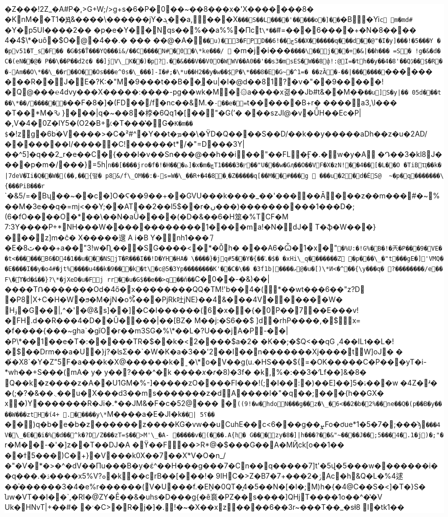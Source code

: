 �Z���!2Z\_�A#P�,>G+W;/>g+s�6�P�0��~�� 8���x�'X�������8�
�KnM��T1�Ԭ& ����\������jY�ܓ��a,���X`� ��S��L����'�����o�]��`�B΍�Yi`c m�md#`�Y�p5UI����2��
�p�e�Y�\� Nqs��%��a%%�Πct`\*��`#=���6����+�N�8���� 4�4$\*�uȏ�$O�@�4��.�
��� ��@�A�`��u)�3�FP̹D��ڄ��!6S��X������q���d��@"�I�y]���!�5���Y
��pv51�T̲s�F�� �G�$�Ť���YQ���i&/��C����N#�0�\*ke���/
`
�m�j�i���`����\��j���+�&|��h��� =S�
!g�&�d�C�(eN��@�
P��\��P��d2¢�
��]jV\_K��)�p?.��&���V��V0O�WWV��A0��'��s3�msES�W��8փ!:@I=�th��y��4�8'��Qڋ��$�R��-Am��O\*��\_��r��O��Os���e^0s�\_���]-I�#;�\*u��H2��y�w��$P�\*���8�E�G~�^1=� ��zȀ�-��|�������`������
���R��J�E�?K:�"M�9���t��B��̜�u|�I�@d��81?�v�"��9�����!�Q@���℮4dvy���X�����:����-pg��wk�M�۞a����x겲��Jb#t&��M�݊�`��u]S�y|��
05d���t��\*��/������`��F�8�]�(FD��/f�nc��&M.�`-��e�=`t������B+r�
����a3,\l���
�T��\*M�Ԅ
}���|q�~��8�桲�6Qq1�[��"�G(ʼ� ���szJl@�v�ǙH��Ec�P|�,V�4�0Z�lY5�(O2�B+.̷�T���̔��ُG�`K�m��$`�!zg�6bۤ�V����>�C�²#^�Y��t�ܡ��\�ŸD�Q����S��D/��k��y�����aDh��z�u�2AD/�������I/�����C!������t\*/�"=D���3Y|��^5]� q��2\_r�e��C�{���l�v��Sn���@�� h��i��"��FL�Ӻ�.�w�y�A �Դ��3�kl8J� ���p�m�/���}=5h|`n��[����jro�f�!�H���ܬ]�x�m�ڇT1����3�ץ��"U���w�Gԯ��O��VF�X�zN!��4��[�L��O
�TiBҴ��k�|7deV�Ίi�Q��W�(��,��{떺�
p8&/f\_OM��:�-s=W�\_��R+�4�8�˯�Z�����q[��M��#���g
 ���u�2�d�ÉS@ 
~�p�q�������\{���PiB���r`\`�&5/=�Bʯ��~��c�]O�Ϛ��9��+��GVU���k����\_��'�����Ā���z��m���#�~%��M�3e��q�=mj<��Y;��AT��2��l5$��r�ں���)����������1���D�;(6�fO����O�\*��\��N�aǕ����(�D�&��6�H筮�%TCF�M
7:3Y����P+\*NH���W������������1����ma!�N�ԁJ�޳ T�ֆ�W���}���z]m�ĉ� X�����遚 A i�B
Y�nh1��� ̋/�E�8ٿ���+a��"3!w�Ƞ,���SG����<�\*�0̌h� ���A6�Ѽ�1�x�"`�%U:�!G%�B�!�兲�P���9�VE��t<������B6�D4�1��u���NSjT�R���I��!D�YH�HA�
 \����}�jq#5��Y�{��҇.�$� �xHi\_q� ������Z
�p���\_�"t���gE�]'VMQ��E����I��y�o4#�jt%����u4��k�9���k�t\�c@5�3Yp��݊������K'��C�\�� �3f1b|����ވ@�u�[)\*И<�^ ��{\y���q� ?��������/e��F\�ϓ�d�ȡ��}?\*�jXeD�u�Fj
rr��u�G$��e��>q��ň��`C�0��-�&)��|����TՌ�������Od�4ő�x������ ��QQ�TM!'b��4�(\*��wt���6��"z?D
�P8|X+C�H�W�ϧ�M�j̡N�o%͐���PjRk吐jNE}��4&���4V������W� Hۏ �G��|,^�'�@&s]��]�C�I������(6�x��{�0P��7��E���v!�FH.d��R���4�D��Ū����|��[BZ� M��j:�S6��$ ]d�rhP����,�$x= �f����{���~gha`�gĭO�r��m3SG�%\*��L�?U���jA�P-��|�P\*��1��e�T�:�����TR�$��k�<2����$a�2� �K��;�$Q<��qG
,4��IL˦��L�! �$��Drm� �a�U�}j?�ʪƩ��`�W�K�a�3��'2��I��n�������Xj����tW]oJ� � �́�X8`�Y�Z"5F�a�� �k�X@������k�ˍ�\*o�V��g(u.�HS���${=�OK�����C�P���yT�i-\*wh��+S���(mA�
y�
y��?���^�k
�$���x�r�8)
�$3f�
�k,%�:��3�'̍Lf��]&�8�
Q��k�z����z�A��U1GM�%-]�����zO����Fl���!(;�I��:�)��E]��]ۂ�5���w �4Z�ʴ� �(;�?�&��܆��u�X���d3��ms�������z�dA����l�"�q��;���{h��GX�
x�)Y�������R�Ji�.\*��JM&�F�c�52@���
�`((9!�w�hdoN���g� �z�\_�6<��2�b�2%��ne��Q�(p��B�y����W���ztH�ί4+ .�����y\*`M����a�E�JI�k`��| 5؟��`��)q�b�e�b�z������z����KGؘ�vw��uCuhE��c<6���g��ܨFo�ơue\*1�5�7�;���ϡ`���4V�\_�E��i�%�d��^k�?D/Z���zT=$��>M'\_�A-
�����v�(���.A{h�
G���՘zy�8�]|h���?��&"~����J��;5���4�.1�j)�;"�`r�M��-�'�]z��T��DJ�A �ϔ��F��>R\*@�$���G��Α�MҊck[o��1��
��ϯ5���)C�+}�V���k0X��7��X֔\*V�O�n\_/�"�Ѵ�\*�>�^�dV��Пu��� B�y�έ^��H���g���7� Cn��q�����7]t'�5վ�5���w�������i��q���.�ۮ����x5%V?ܘ�k��crB��[���!�
9IHC�>Z�B7�ݫ�2���+7Ac�h&Q�L�%4逑��֓������3�4�e%r������(V�U���f.�EŅ�0QT�̥4�5��N�[�I�;M)h�{�4@C��S�<]�T�}S� նw�VT��I��`,�Rl�@ZY�Ê��&�uhs�D���g{�ȇ袬�PZ��s����]QHjT����1o��^�̔�V\
Uk�HNvT|+��#�
�ˑ�C>�R�j�]�.!�~�X��xz����6��3r~���T��\_�sƚ8
I�tk1��
